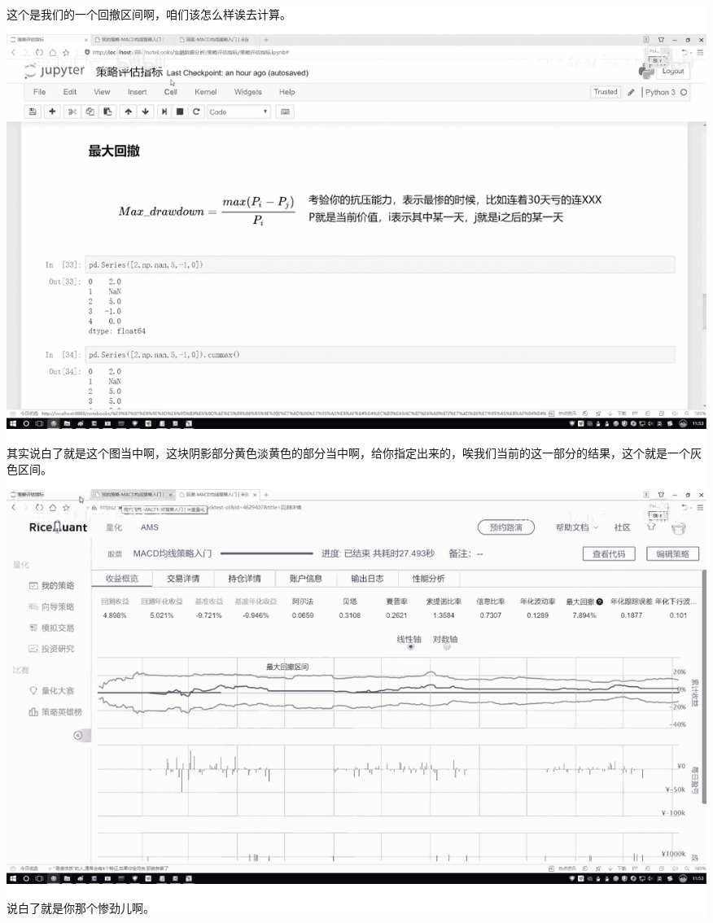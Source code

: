 这个是我们的一个回撤区间啊，咱们该怎么样诶去计算。

![](img/88ee8346477ff6e392e1905dcd48aec3_47.png)

其实说白了就是这个图当中啊，这块阴影部分黄色淡黄色的部分当中啊，给你指定出来的，唉我们当前的这一部分的结果，这个就是一个灰色区间。



![](img/88ee8346477ff6e392e1905dcd48aec3_49.png)

说白了就是你那个惨劲儿啊。